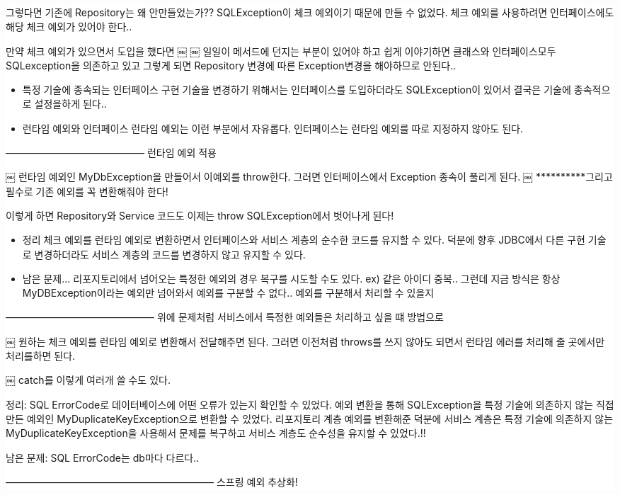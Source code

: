 그렇다면 기존에 Repository는 왜 안만들었는가??
SQLException이 체크 예외이기 때문에 만들 수 없었다.
체크 예외를 사용하려면 인터페이스에도 해당 체크 예외가 있어야 한다..

만약 체크 예외가 있으면서 도입을 했다면
￼
￼
일일이 메서드에 던지는 부분이 있어야 하고 쉽게 이야기하면 클래스와 인터페이스모두 SQLexception을 의존하고 있고 그렇게 되면 Repository 변경에 따른 Exception변경을 해야하므로 안된다..

- 특정 기술에 종속되는 인터페이스
구현 기술을 변경하기 위해서는 인터페이스를 도입하더라도 SQLException이 있어서 결국은 기술에 종속적으로 설정을하게 된다..

- 런타임 예외와 인터페이스
런타임 예외는 이런 부분에서 자유롭다. 인터페이스는 런타임 예외를 따로 지정하지 않아도 된다.

——————————————
런타임 예외 적용


￼
런타임 예외인 MyDbException을 만들어서 이예외를 throw한다.
그러면 인터페이스에서 Exception 종속이 풀리게 된다.
￼
**********그리고 필수로 기존 예외를 꼭 변환해줘야 한다!

이렇게 하면 Repository와 Service 코드도 이제는 throw SQLException에서 벗어나게 된다!

- 정리
체크 예외를 런타임 예외로 변환하면서 인터페이스와 서비스 계층의 순수한 코드를 유지할 수 있다.
덕분에 향후 JDBC에서 다른 구현 기술로 변경하더라도 서비스 계층의 코드를 변경하지 않고 유지할 수 있다.

- 남은 문제…
리포지토리에서 넘어오는 특정한 예외의 경우 복구를 시도할 수도 있다.
ex) 같은 아이디 중복.. 그런데 지금 방식은 항상 MyDBException이라는 예외만 넘어와서 예외를 구분할 수 없다..
예외를 구분해서 처리할 수 있을지


———————————————
위에 문제처럼 서비스에서 특정한 예외들은 처리하고 싶을 떄 방법으로

￼
원하는 체크 예외를 런타임 예외로 변환해서 전달해주면 된다.
그러면 이전처럼 throws를 쓰지 않아도 되면서 런타임 에러를 처리해 줄 곳에서만 처리를하면 된다.

￼
catch를 이렇게 여러개 쓸 수도 있다.

정리:
SQL ErrorCode로 데이터베이스에 어떤 오류가 있는지 확인할 수 있었다.
예외 변환을 통해 SQLException을 특정 기술에 의존하지 않는 직접 만든 예외인 MyDuplicateKeyException으로 변환할 수 있었다.
리포지토리 계층 예외를 변환해준 덕분에 서비스 계층은 특정 기술에 의존하지 않는 MyDuplicateKeyException을 사용해서 문제를 복구하고 서비스 계층도 순수성을 유지할 수 있었다.!!

남은 문제:
SQL ErrorCode는 db마다 다르다..

—————————————————————
스프링 예외 추상화!
